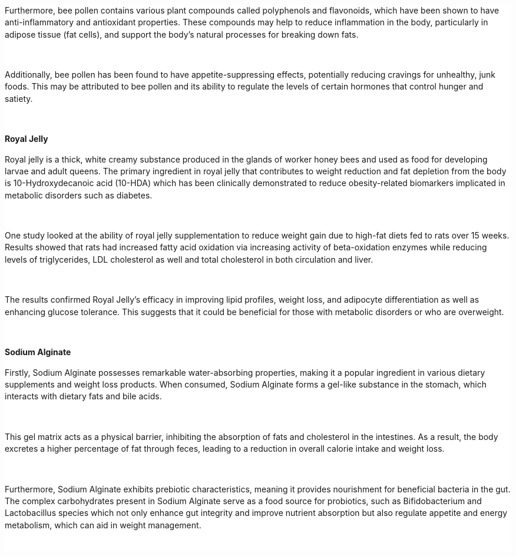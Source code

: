 <span style="font-weight: 400;">Furthermore, bee pollen contains various plant compounds called polyphenols and flavonoids, which have been shown to have anti-inflammatory and antioxidant properties. These compounds may help to reduce inflammation in the body, particularly in adipose tissue (fat cells), and support the body’s natural processes for breaking down fats.</span>

&nbsp;

<span style="font-weight: 400;">Additionally, bee pollen has been found to have appetite-suppressing effects, potentially reducing cravings for unhealthy, junk foods. This may be attributed to bee pollen and its ability to regulate the levels of certain hormones that control hunger and satiety.</span>

&nbsp;

<b>Royal Jelly</b>

<span style="font-weight: 400;">Royal jelly is a thick, white creamy substance produced in the glands of worker honey bees and used as food for developing larvae and adult queens. The primary ingredient in royal jelly that contributes to weight reduction and fat depletion from the body is 10-Hydroxydecanoic acid (10-HDA) which has been clinically demonstrated to reduce obesity-related biomarkers implicated in metabolic disorders such as diabetes.</span>

&nbsp;

<span style="font-weight: 400;">One study looked at the ability of royal jelly supplementation to reduce weight gain due to high-fat diets fed to rats over 15 weeks. Results showed that rats had increased fatty acid oxidation via increasing activity of beta-oxidation enzymes while reducing levels of triglycerides, LDL cholesterol as well and total cholesterol in both circulation and liver.</span>

&nbsp;

<span style="font-weight: 400;">The results confirmed Royal Jelly’s efficacy in improving lipid profiles, weight loss, and adipocyte differentiation as well as enhancing glucose tolerance. This suggests that it could be beneficial for those with metabolic disorders or who are overweight.</span>

&nbsp;

<b>Sodium Alginate</b>

<span style="font-weight: 400;">Firstly, Sodium Alginate possesses remarkable water-absorbing properties, making it a popular ingredient in various dietary supplements and weight loss products. When consumed, Sodium Alginate forms a gel-like substance in the stomach, which interacts with dietary fats and bile acids.</span>

&nbsp;

<span style="font-weight: 400;">This gel matrix acts as a physical barrier, inhibiting the absorption of fats and cholesterol in the intestines. As a result, the body excretes a higher percentage of fat through feces, leading to a reduction in overall calorie intake and weight loss.</span>

&nbsp;

<span style="font-weight: 400;">Furthermore, Sodium Alginate exhibits prebiotic characteristics, meaning it provides nourishment for beneficial bacteria in the gut. The complex carbohydrates present in Sodium Alginate serve as a food source for probiotics, such as Bifidobacterium and Lactobacillus species which not only enhance gut integrity and improve nutrient absorption but also regulate appetite and energy metabolism, which can aid in weight management.</span>

&nbsp;
